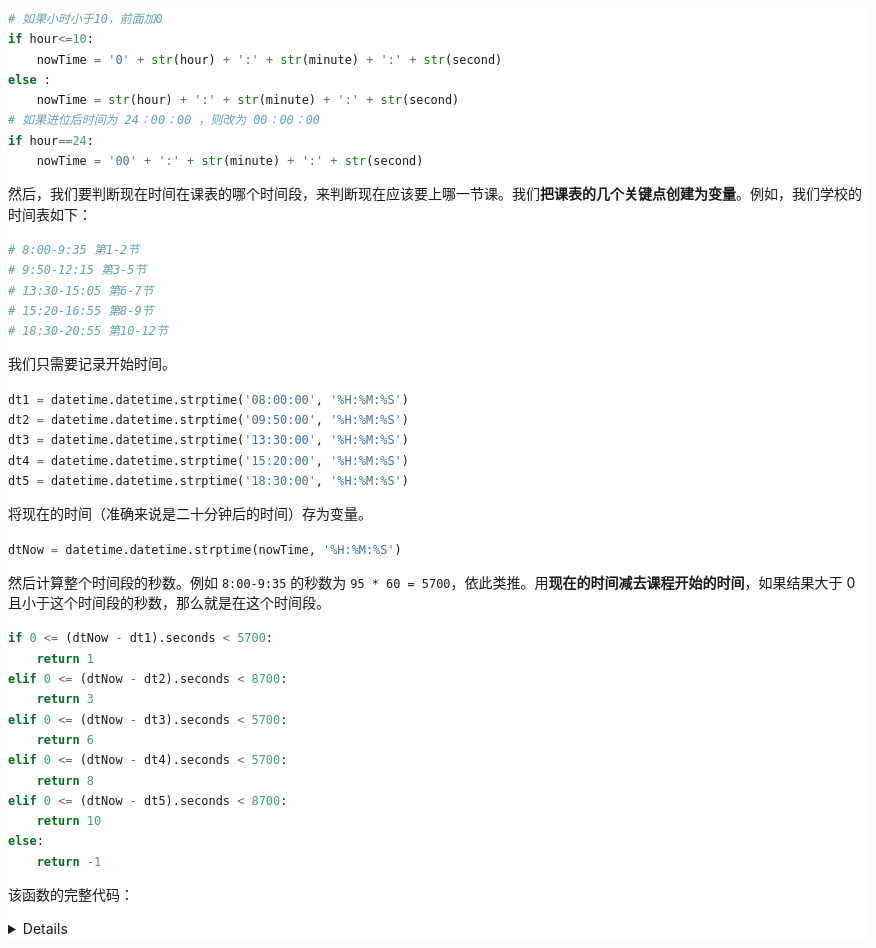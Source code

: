 ```python
# 如果小时小于10，前面加0
if hour<=10:
    nowTime = '0' + str(hour) + ':' + str(minute) + ':' + str(second)
else :
    nowTime = str(hour) + ':' + str(minute) + ':' + str(second)
# 如果进位后时间为 24：00：00 ，则改为 00：00：00
if hour==24:
    nowTime = '00' + ':' + str(minute) + ':' + str(second)
```

然后，我们要判断现在时间在课表的哪个时间段，来判断现在应该要上哪一节课。我们**把课表的几个关键点创建为变量**。例如，我们学校的时间表如下：  

```bash
# 8:00-9:35 第1-2节
# 9:50-12:15 第3-5节
# 13:30-15:05 第6-7节
# 15:20-16:55 第8-9节
# 18:30-20:55 第10-12节
```

我们只需要记录开始时间。  

```python
dt1 = datetime.datetime.strptime('08:00:00', '%H:%M:%S')
dt2 = datetime.datetime.strptime('09:50:00', '%H:%M:%S')
dt3 = datetime.datetime.strptime('13:30:00', '%H:%M:%S')
dt4 = datetime.datetime.strptime('15:20:00', '%H:%M:%S')
dt5 = datetime.datetime.strptime('18:30:00', '%H:%M:%S')
```

将现在的时间（准确来说是二十分钟后的时间）存为变量。

```python
dtNow = datetime.datetime.strptime(nowTime, '%H:%M:%S')
```

然后计算整个时间段的秒数。例如 `8:00-9:35` 的秒数为 `95 * 60 = 5700`，依此类推。用**现在的时间减去课程开始的时间**，如果结果大于 0 且小于这个时间段的秒数，那么就是在这个时间段。  

```python  
if 0 <= (dtNow - dt1).seconds < 5700:
    return 1
elif 0 <= (dtNow - dt2).seconds < 8700:
    return 3
elif 0 <= (dtNow - dt3).seconds < 5700:
    return 6
elif 0 <= (dtNow - dt4).seconds < 5700:
    return 8
elif 0 <= (dtNow - dt5).seconds < 8700:
    return 10
else:
    return -1
```

该函数的完整代码：  

<details></details>
